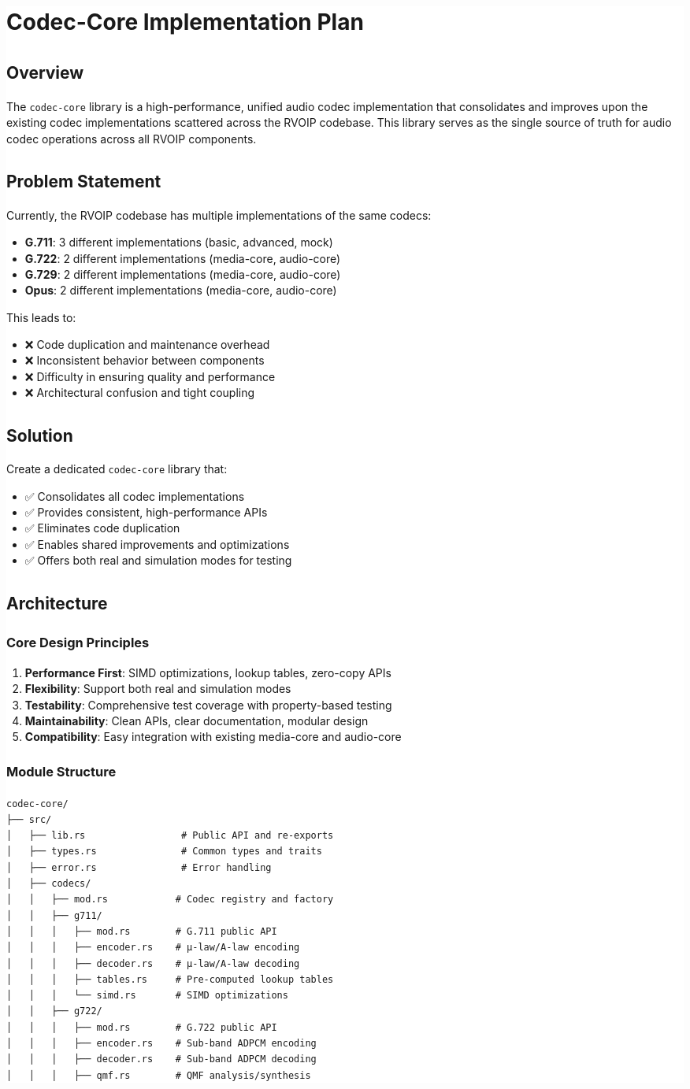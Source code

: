 # Codec-Core Implementation Plan

## Overview

The `codec-core` library is a high-performance, unified audio codec implementation that consolidates and improves upon the existing codec implementations scattered across the RVOIP codebase. This library serves as the single source of truth for audio codec operations across all RVOIP components.

## Problem Statement

Currently, the RVOIP codebase has multiple implementations of the same codecs:
- **G.711**: 3 different implementations (basic, advanced, mock)
- **G.722**: 2 different implementations (media-core, audio-core)
- **G.729**: 2 different implementations (media-core, audio-core)
- **Opus**: 2 different implementations (media-core, audio-core)

This leads to:
- ❌ Code duplication and maintenance overhead
- ❌ Inconsistent behavior between components
- ❌ Difficulty in ensuring quality and performance
- ❌ Architectural confusion and tight coupling

## Solution

Create a dedicated `codec-core` library that:
- ✅ Consolidates all codec implementations
- ✅ Provides consistent, high-performance APIs
- ✅ Eliminates code duplication
- ✅ Enables shared improvements and optimizations
- ✅ Offers both real and simulation modes for testing

## Architecture

### Core Design Principles

1. **Performance First**: SIMD optimizations, lookup tables, zero-copy APIs
2. **Flexibility**: Support both real and simulation modes
3. **Testability**: Comprehensive test coverage with property-based testing
4. **Maintainability**: Clean APIs, clear documentation, modular design
5. **Compatibility**: Easy integration with existing media-core and audio-core

### Module Structure

```
codec-core/
├── src/
│   ├── lib.rs                 # Public API and re-exports
│   ├── types.rs               # Common types and traits
│   ├── error.rs               # Error handling
│   ├── codecs/
│   │   ├── mod.rs            # Codec registry and factory
│   │   ├── g711/
│   │   │   ├── mod.rs        # G.711 public API
│   │   │   ├── encoder.rs    # μ-law/A-law encoding
│   │   │   ├── decoder.rs    # μ-law/A-law decoding
│   │   │   ├── tables.rs     # Pre-computed lookup tables
│   │   │   └── simd.rs       # SIMD optimizations
│   │   ├── g722/
│   │   │   ├── mod.rs        # G.722 public API
│   │   │   ├── encoder.rs    # Sub-band ADPCM encoding
│   │   │   ├── decoder.rs    # Sub-band ADPCM decoding
│   │   │   ├── qmf.rs        # QMF analysis/synthesis
```